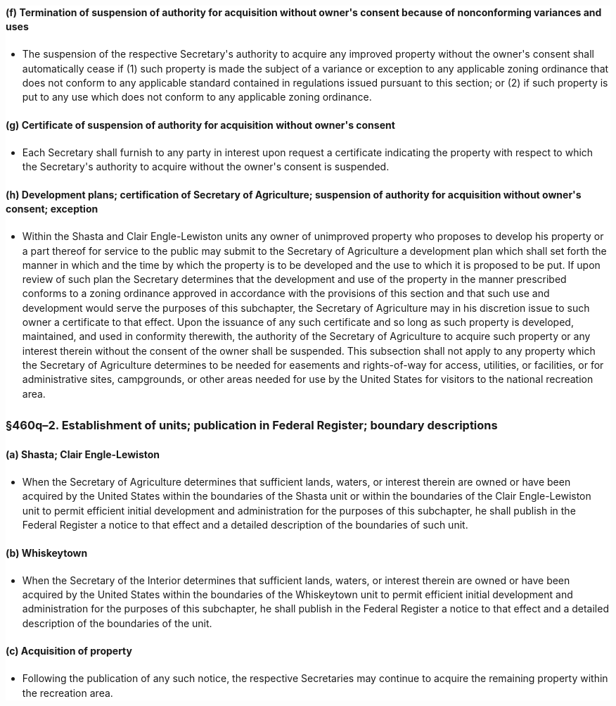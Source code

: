 #### (f) Termination of suspension of authority for acquisition without owner's consent because of nonconforming variances and uses
* The suspension of the respective Secretary's authority to acquire any improved property without the owner's consent shall automatically cease if (1) such property is made the subject of a variance or exception to any applicable zoning ordinance that does not conform to any applicable standard contained in regulations issued pursuant to this section; or (2) if such property is put to any use which does not conform to any applicable zoning ordinance.

#### (g) Certificate of suspension of authority for acquisition without owner's consent
* Each Secretary shall furnish to any party in interest upon request a certificate indicating the property with respect to which the Secretary's authority to acquire without the owner's consent is suspended.

#### (h) Development plans; certification of Secretary of Agriculture; suspension of authority for acquisition without owner's consent; exception
* Within the Shasta and Clair Engle-Lewiston units any owner of unimproved property who proposes to develop his property or a part thereof for service to the public may submit to the Secretary of Agriculture a development plan which shall set forth the manner in which and the time by which the property is to be developed and the use to which it is proposed to be put. If upon review of such plan the Secretary determines that the development and use of the property in the manner prescribed conforms to a zoning ordinance approved in accordance with the provisions of this section and that such use and development would serve the purposes of this subchapter, the Secretary of Agriculture may in his discretion issue to such owner a certificate to that effect. Upon the issuance of any such certificate and so long as such property is developed, maintained, and used in conformity therewith, the authority of the Secretary of Agriculture to acquire such property or any interest therein without the consent of the owner shall be suspended. This subsection shall not apply to any property which the Secretary of Agriculture determines to be needed for easements and rights-of-way for access, utilities, or facilities, or for administrative sites, campgrounds, or other areas needed for use by the United States for visitors to the national recreation area.

### §460q–2. Establishment of units; publication in Federal Register; boundary descriptions
#### (a) Shasta; Clair Engle-Lewiston
* When the Secretary of Agriculture determines that sufficient lands, waters, or interest therein are owned or have been acquired by the United States within the boundaries of the Shasta unit or within the boundaries of the Clair Engle-Lewiston unit to permit efficient initial development and administration for the purposes of this subchapter, he shall publish in the Federal Register a notice to that effect and a detailed description of the boundaries of such unit.

#### (b) Whiskeytown
* When the Secretary of the Interior determines that sufficient lands, waters, or interest therein are owned or have been acquired by the United States within the boundaries of the Whiskeytown unit to permit efficient initial development and administration for the purposes of this subchapter, he shall publish in the Federal Register a notice to that effect and a detailed description of the boundaries of the unit.

#### (c) Acquisition of property
* Following the publication of any such notice, the respective Secretaries may continue to acquire the remaining property within the recreation area.
